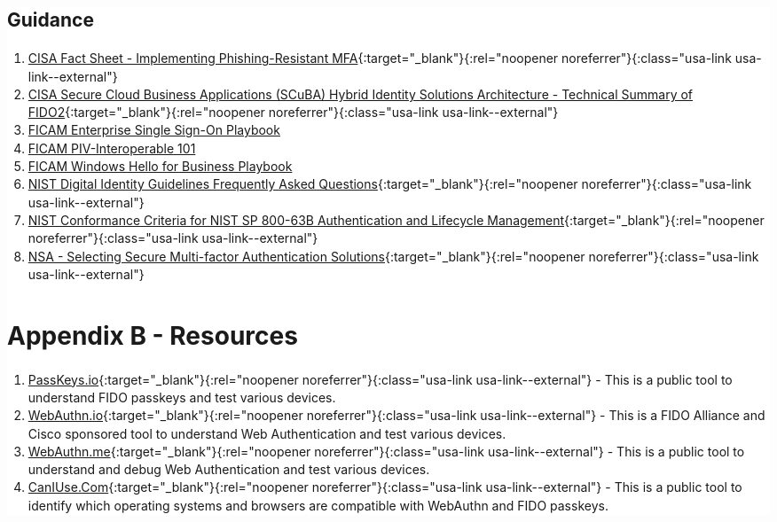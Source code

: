 ## Guidance

1.	[CISA Fact Sheet - Implementing Phishing-Resistant MFA](https://www.cisa.gov/sites/default/files/publications/fact-sheet-implementing-phishing-resistant-mfa-508c.pdf){:target="_blank"}{:rel="noopener noreferrer"}{:class="usa-link usa-link--external"}
2.  [CISA Secure Cloud Business Applications (SCuBA) Hybrid Identity Solutions Architecture - Technical Summary of FIDO2](https://www.cisa.gov/sites/default/files/2023-03/csso-scuba-guidance_document-hybrid_identity_solutions_architecture-2023.03.14-final.pdf){:target="_blank"}{:rel="noopener noreferrer"}{:class="usa-link usa-link--external"}
2.	[FICAM Enterprise Single Sign-On Playbook](https://playbooks.idmanagement.gov/playbooks/sso/)
3.	[FICAM PIV-Interoperable 101](https://www.idmanagement.gov/university/pivi/)
4.  [FICAM Windows Hello for Business Playbook](https://playbooks.idmanagement.gov/playbooks/whfb/)
3.	[NIST Digital Identity Guidelines Frequently Asked Questions](https://pages.nist.gov/800-63-FAQ/){:target="_blank"}{:rel="noopener noreferrer"}{:class="usa-link usa-link--external"}
4.	[NIST Conformance Criteria for NIST SP 800-63B Authentication and Lifecycle Management](https://www.nist.gov/system/files/documents/2020/07/02/800-63B%20Conformance%20Criteria_0620.pdf){:target="_blank"}{:rel="noopener noreferrer"}{:class="usa-link usa-link--external"}
5.	[NSA - Selecting Secure Multi-factor Authentication Solutions](https://media.defense.gov/2020/Sep/22/2002502665/-1/-1/0/CSI_MULTIFACTOR_AUTHENTICATION_SOLUTIONS_UOO17091520.PDF){:target="_blank"}{:rel="noopener noreferrer"}{:class="usa-link usa-link--external"}

# Appendix B - Resources

1.	[PassKeys.io](https://www.passkeys.io/){:target="_blank"}{:rel="noopener noreferrer"}{:class="usa-link usa-link--external"} - This is a public tool to understand FIDO passkeys and test various devices.
2.	[WebAuthn.io](https://webauthn.io/){:target="_blank"}{:rel="noopener noreferrer"}{:class="usa-link usa-link--external"} - This is a FIDO Alliance and Cisco sponsored tool to understand Web Authentication and test various devices.
3.	[WebAuthn.me](https://webauthn.me/){:target="_blank"}{:rel="noopener noreferrer"}{:class="usa-link usa-link--external"} - This is a public tool to understand and debug Web Authentication and test various devices.
4.	[CanIUse.Com](https://caniuse.com/?search=webauthn){:target="_blank"}{:rel="noopener noreferrer"}{:class="usa-link usa-link--external"} - This is a public tool to identify which operating systems and browsers are compatible with WebAuthn and FIDO passkeys.
